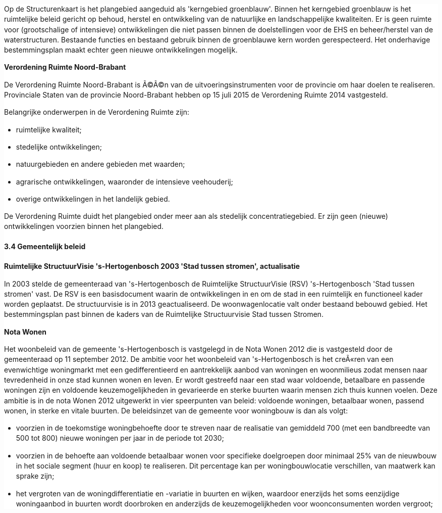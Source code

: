 Op de Structurenkaart is het plangebied aangeduid als 'kerngebied groenblauw'. Binnen het kerngebied groenblauw is het ruimtelijke beleid gericht op behoud, herstel en ontwikkeling van de natuurlijke en landschappelijke kwaliteiten. Er is geen ruimte voor (grootschalige of intensieve) ontwikkelingen die niet passen binnen de doelstellingen voor de EHS en beheer/herstel van de waterstructuren. Bestaande functies en bestaand gebruik binnen de groenblauwe kern worden gerespecteerd. Het onderhavige bestemmingsplan maakt echter geen nieuwe ontwikkelingen mogelijk.

**Verordening Ruimte Noord\-Brabant**

De Verordening Ruimte Noord\-Brabant is Ã©Ã©n van de uitvoeringsinstrumenten voor de provincie om haar doelen te realiseren. Provinciale Staten van de provincie Noord\-Brabant hebben op 15 juli 2015 de Verordening Ruimte 2014 vastgesteld.

Belangrijke onderwerpen in de Verordening Ruimte zijn:

* ruimtelijke kwaliteit;

* stedelijke ontwikkelingen;

* natuurgebieden en andere gebieden met waarden;

* agrarische ontwikkelingen, waaronder de intensieve veehouderij;

* overige ontwikkelingen in het landelijk gebied.

De Verordening Ruimte duidt het plangebied onder meer aan als stedelijk concentratiegebied. Er zijn geen (nieuwe) ontwikkelingen voorzien binnen het plangebied.

#### 3\.4 Gemeentelijk beleid

**Ruimtelijke StructuurVisie 's\-Hertogenbosch 2003 'Stad tussen stromen', actualisatie**

In 2003 stelde de gemeenteraad van 's\-Hertogenbosch de Ruimtelijke StructuurVisie (RSV) 's\-Hertogenbosch 'Stad tussen stromen' vast. De RSV is een basisdocument waarin de ontwikkelingen in en om de stad in een ruimtelijk en functioneel kader worden geplaatst. De structuurvisie is in 2013 geactualiseerd. De woonwagenlocatie valt onder bestaand bebouwd gebied. Het bestemmingsplan past binnen de kaders van de Ruimtelijke Structuurvisie Stad tussen Stromen.

**Nota Wonen**

Het woonbeleid van de gemeente 's\-Hertogenbosch is vastgelegd in de Nota Wonen 2012 die is vastgesteld door de gemeenteraad op 11 september 2012\. De ambitie voor het woonbeleid van 's\-Hertogenbosch is het creÃ«ren van een evenwichtige woningmarkt met een gedifferentieerd en aantrekkelijk aanbod van woningen en woonmilieus zodat mensen naar tevredenheid in onze stad kunnen wonen en leven. Er wordt gestreefd naar een stad waar voldoende, betaalbare en passende woningen zijn en voldoende keuzemogelijkheden in gevarieerde en sterke buurten waarin mensen zich thuis kunnen voelen. Deze ambitie is in de nota Wonen 2012 uitgewerkt in vier speerpunten van beleid: voldoende woningen, betaalbaar wonen, passend wonen, in sterke en vitale buurten. De beleidsinzet van de gemeente voor woningbouw is dan als volgt:

* voorzien in de toekomstige woningbehoefte door te streven naar de realisatie van gemiddeld 700 (met een bandbreedte van 500 tot 800\) nieuwe woningen per jaar in de periode tot 2030;

* voorzien in de behoefte aan voldoende betaalbaar wonen voor specifieke doelgroepen door minimaal 25% van de nieuwbouw in het sociale segment (huur en koop) te realiseren. Dit percentage kan per woningbouwlocatie verschillen, van maatwerk kan sprake zijn;

* het vergroten van de woningdifferentiatie en \-variatie in buurten en wijken, waardoor enerzijds het soms eenzijdige woningaanbod in buurten wordt doorbroken en anderzijds de keuzemogelijkheden voor woonconsumenten worden vergroot;
